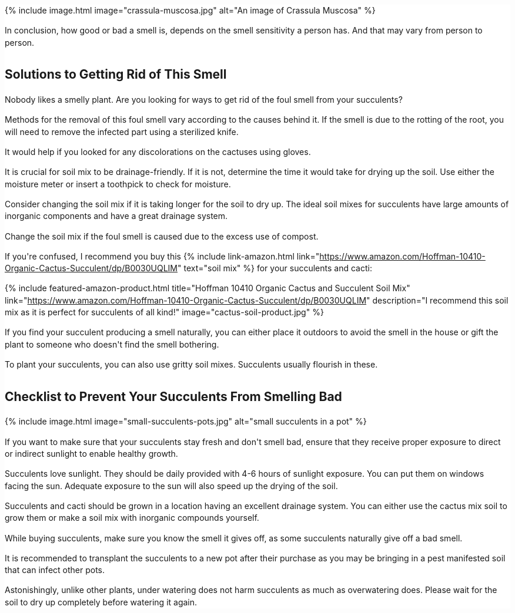 {% include image.html image="crassula-muscosa.jpg" alt="An image of Crassula Muscosa" %}

In conclusion, how good or bad a smell is, depends on the smell sensitivity a person has. And that may vary from person to person.

## Solutions to Getting Rid of This Smell

Nobody likes a smelly plant. Are you looking for ways to get rid of the foul smell from your succulents?

Methods for the removal of this foul smell vary according to the causes behind it. If the smell is due to the rotting of the root, you will need to remove the infected part using a sterilized knife.

It would help if you looked for any discolorations on the cactuses using gloves.

It is crucial for soil mix to be drainage-friendly. If it is not, determine the time it would take for drying up the soil. Use either the moisture meter or insert a toothpick to check for moisture.  

Consider changing the soil mix if it is taking longer for the soil to dry up. The ideal soil mixes for succulents have large amounts of inorganic components and have a great drainage system.

Change the soil mix if the foul smell is caused due to the excess use of compost.

If you're confused, I recommend you buy this {% include link-amazon.html link="https://www.amazon.com/Hoffman-10410-Organic-Cactus-Succulent/dp/B0030UQLIM" text="soil mix" %} for your succulents and cacti:

{% include featured-amazon-product.html title="Hoffman 10410 Organic Cactus and Succulent Soil Mix" link="https://www.amazon.com/Hoffman-10410-Organic-Cactus-Succulent/dp/B0030UQLIM" description="I recommend this soil mix as it is perfect for succulents of all kind!" image="cactus-soil-product.jpg" %}

If you find your succulent producing a smell naturally, you can either place it outdoors to avoid the smell in the house or gift the plant to someone who doesn't find the smell bothering.

To plant your succulents, you can also use gritty soil mixes. Succulents usually flourish in these.

## Checklist to Prevent Your Succulents From Smelling Bad

{% include image.html image="small-succulents-pots.jpg" alt="small succulents in a pot" %}

If you want to make sure that your succulents stay fresh and don't smell bad, ensure that they receive proper exposure to direct or indirect sunlight to enable healthy growth.

Succulents love sunlight. They should be daily provided with 4-6 hours of sunlight exposure. You can put them on windows facing the sun. Adequate exposure to the sun will also speed up the drying of the soil.

Succulents and cacti should be grown in a location having an excellent drainage system. You can either use the cactus mix soil to grow them or make a soil mix with inorganic compounds yourself.

While buying succulents, make sure you know the smell it gives off, as some succulents naturally give off a bad smell.

It is recommended to transplant the succulents to a new pot after their purchase as you may be bringing in a pest manifested soil that can infect other pots.

Astonishingly, unlike other plants, under watering does not harm succulents as much as overwatering does. Please wait for the soil to dry up completely before watering it again.

